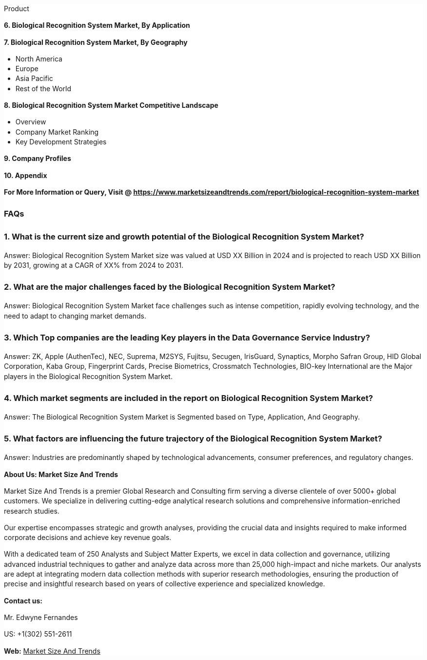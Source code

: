 Product</span></strong></p></div><div class="" data-test-id=""><p><strong><span class="">6. Biological Recognition System Market, By Application</span></strong></p></div><div class="" data-test-id=""><p><strong><span class="">7. Biological Recognition System Market, By Geography</span></strong></p></div><div class="" data-test-id=""><ul><li><span class="">North America</span></li><li><span class="">Europe</span></li><li><span class="">Asia Pacific</span></li><li><span class="">Rest of the World</span></li></ul></div><div class="" data-test-id=""><p><strong><span class="">8. Biological Recognition System Market Competitive Landscape</span></strong></p></div><div class="" data-test-id=""><ul><li><span class="">Overview</span></li><li><span class="">Company Market Ranking</span></li><li><span class="">Key Development Strategies</span></li></ul></div><div class="" data-test-id=""><p><strong><span class="">9. Company Profiles</span></strong></p></div><div class="" data-test-id=""><p><strong><span class="">10. Appendix</span></strong></p></div><div class="" data-test-id=""><p><strong><span class="">For More Information or Query, Visit @ <a href="https://www.marketsizeandtrends.com/report/biological-recognition-system-market" target="_blank">https://www.marketsizeandtrends.com/report/biological-recognition-system-market</a></span></strong></p></div><div class="" data-test-id=""><div class="article-main__content" data-test-id="publishing-text-block"><h3><strong><span class="">FAQs</span></strong></h3></div><div class="article-main__content" data-test-id="publishing-text-block"><h3><span class="">1. What is the current size and growth potential of the Biological Recognition System Market?</span></h3></div><div class="article-main__content" data-test-id="publishing-text-block"><p><span class="font-[700]">Answer</span><span class="">: Biological Recognition System Market size was valued at USD XX Billion in 2024 and is projected to reach USD XX Billion by 2031, growing at a CAGR of XX% from 2024 to 2031.</span></p></div><div class="article-main__content" data-test-id="publishing-text-block"><h3><span class="">2. What are the major challenges faced by the Biological Recognition System Market?</span></h3></div><div class="article-main__content" data-test-id="publishing-text-block"><p><span class="font-[700]">Answer</span><span class="">: Biological Recognition System Market face challenges such as intense competition, rapidly evolving technology, and the need to adapt to changing market demands.</span></p></div><div class="article-main__content" data-test-id="publishing-text-block"><h3><span class="">3. Which Top companies are the leading Key players in the Data Governance Service Industry?</span></h3></div><div class="article-main__content" data-test-id="publishing-text-block"><p><span class="font-[700]">Answer</span><span class="">: ZK, Apple (AuthenTec), NEC, Suprema, M2SYS, Fujitsu, Secugen, IrisGuard, Synaptics, Morpho Safran Group, HID Global Corporation, Kaba Group, Fingerprint Cards, Precise Biometrics, Crossmatch Technologies, BIO-key International are the Major players in the Biological Recognition System Market.</span></p></div><div class="article-main__content" data-test-id="publishing-text-block"><h3><span class="">4. Which market segments are included in the report on Biological Recognition System Market?</span></h3></div><div class="article-main__content" data-test-id="publishing-text-block"><p><span class="font-[700]">Answer</span><span class="">: The Biological Recognition System Market is Segmented based on Type, Application, And Geography.</span></p></div><div class="article-main__content" data-test-id="publishing-text-block"><h3><span class="">5. What factors are influencing the future trajectory of the Biological Recognition System Market?</span></h3></div><div class="article-main__content" data-test-id="publishing-text-block"><p><span class="font-[700]">Answer:</span><span class="">&nbsp;Industries are predominantly shaped by technological advancements, consumer preferences, and regulatory changes.</span></p></div><p><strong><span class="">About Us: Market Size And Trends</span></strong></p></div><div class="" data-test-id=""><p><span class="">Market Size And Trends is a premier Global Research and Consulting firm serving a diverse clientele of over 5000+ global customers. We specialize in delivering cutting-edge analytical research solutions and comprehensive information-enriched research studies.</span></p></div><div class="" data-test-id=""><p><span class="">Our expertise encompasses strategic and growth analyses, providing the crucial data and insights required to make informed corporate decisions and achieve key revenue goals.</span></p></div><div class="" data-test-id=""><p><span class="">With a dedicated team of 250 Analysts and Subject Matter Experts, we excel in data collection and governance, utilizing advanced industrial techniques to gather and analyze data across more than 25,000 high-impact and niche markets. Our analysts are adept at integrating modern data collection methods with superior research methodologies, ensuring the production of precise and insightful research based on years of collective experience and specialized knowledge.</span></p></div><div class="" data-test-id=""><p><strong><span class="">Contact us:</span></strong></p></div><div class="" data-test-id=""><p><span class="">Mr. Edwyne Fernandes</span></p></div><div class="" data-test-id=""><p><span class="">US: +1(302) 551-2611<br /></span></p><p><span class=""><strong>Web:</strong> <a href="https://www.marketsizeandtrends.com/" target="_blank">Market Size And Trends</a></span></p></div>
